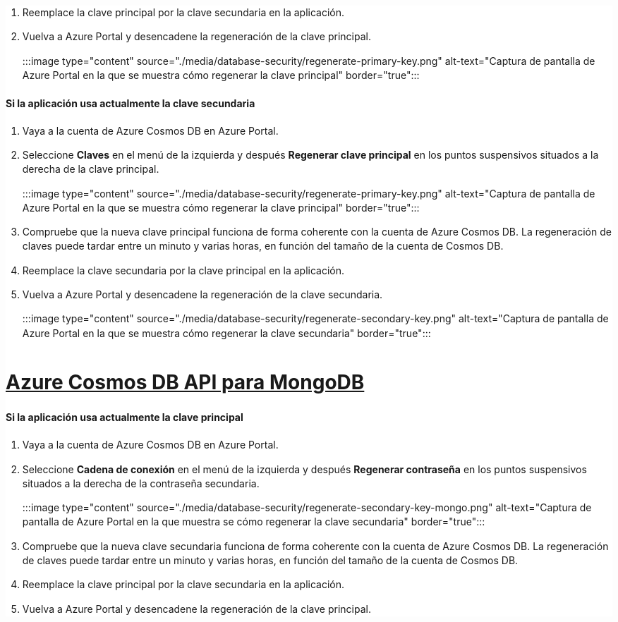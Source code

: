 1. Reemplace la clave principal por la clave secundaria en la aplicación.

1. Vuelva a Azure Portal y desencadene la regeneración de la clave principal.

    :::image type="content" source="./media/database-security/regenerate-primary-key.png" alt-text="Captura de pantalla de Azure Portal en la que se muestra cómo regenerar la clave principal" border="true":::

#### <a name="if-your-application-is-currently-using-the-secondary-key"></a>Si la aplicación usa actualmente la clave secundaria

1. Vaya a la cuenta de Azure Cosmos DB en Azure Portal.

1. Seleccione **Claves** en el menú de la izquierda y después **Regenerar clave principal** en los puntos suspensivos situados a la derecha de la clave principal.

    :::image type="content" source="./media/database-security/regenerate-primary-key.png" alt-text="Captura de pantalla de Azure Portal en la que se muestra cómo regenerar la clave principal" border="true":::

1. Compruebe que la nueva clave principal funciona de forma coherente con la cuenta de Azure Cosmos DB. La regeneración de claves puede tardar entre un minuto y varias horas, en función del tamaño de la cuenta de Cosmos DB.

1. Reemplace la clave secundaria por la clave principal en la aplicación.

1. Vuelva a Azure Portal y desencadene la regeneración de la clave secundaria.

    :::image type="content" source="./media/database-security/regenerate-secondary-key.png" alt-text="Captura de pantalla de Azure Portal en la que se muestra cómo regenerar la clave secundaria" border="true":::

# <a name="azure-cosmos-db-api-for-mongodb"></a>[Azure Cosmos DB API para MongoDB](#tab/mongo-api)

#### <a name="if-your-application-is-currently-using-the-primary-key"></a>Si la aplicación usa actualmente la clave principal

1. Vaya a la cuenta de Azure Cosmos DB en Azure Portal.

1. Seleccione **Cadena de conexión** en el menú de la izquierda y después **Regenerar contraseña** en los puntos suspensivos situados a la derecha de la contraseña secundaria.

    :::image type="content" source="./media/database-security/regenerate-secondary-key-mongo.png" alt-text="Captura de pantalla de Azure Portal en la que muestra se cómo regenerar la clave secundaria" border="true":::

1. Compruebe que la nueva clave secundaria funciona de forma coherente con la cuenta de Azure Cosmos DB. La regeneración de claves puede tardar entre un minuto y varias horas, en función del tamaño de la cuenta de Cosmos DB.

1. Reemplace la clave principal por la clave secundaria en la aplicación.

1. Vuelva a Azure Portal y desencadene la regeneración de la clave principal.
